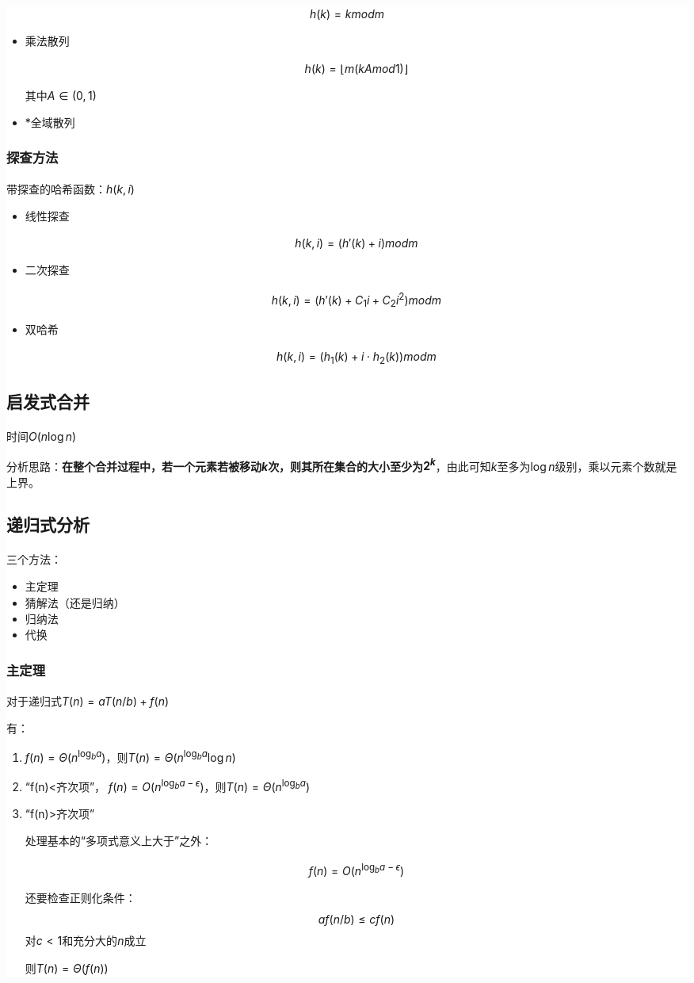   $$
    h(k) = k mod m
  $$

- 乘法散列
  
  $$
    h(k) = \lfloor m(kA mod 1) \rfloor
  $$

  其中$A \in (0, 1)$

- *全域散列

### 探查方法
带探查的哈希函数：$h(k, i)$
- 线性探查
  
  $$
  h(k, i) = (h'(k) + i) mod m
  $$

- 二次探查
  
  $$
    h(k, i) = (h'(k) + C_1 i + C_2 i^2) mod m
  $$

- 双哈希
  
  $$
    h(k, i) = (h_1(k) + i \cdot h_2(k)) mod m
  $$

## 启发式合并
时间$O(n\log n)$

分析思路：**在整个合并过程中，若一个元素若被移动$k$次，则其所在集合的大小至少为$2^k$**，由此可知$k$至多为$\log n$级别，乘以元素个数就是上界。

## 递归式分析

三个方法：
- 主定理
- 猜解法（还是归纳）
- 归纳法
- 代换

### 主定理
对于递归式$T(n) = aT(n/b) + f(n)$

有：
1. $f(n) = \Theta(n^{\log_b a})$，则$T(n) = \Theta(n^{\log_b a} \log n)$
2. “f(n)<齐次项”， $f(n) = O(n^{\log_b a - \epsilon})$，则$T(n) = \Theta(n^{\log_b a})$
2. “f(n)>齐次项”
   
   处理基本的“多项式意义上大于”之外：
   
   $$f(n) = O(n^{\log_b a - \epsilon})$$

   还要检查正则化条件：
   $$
    af(n/b) \le cf(n)
   $$
   对$c<1$和充分大的$n$成立
   
   则$T(n) = \Theta(f(n))$